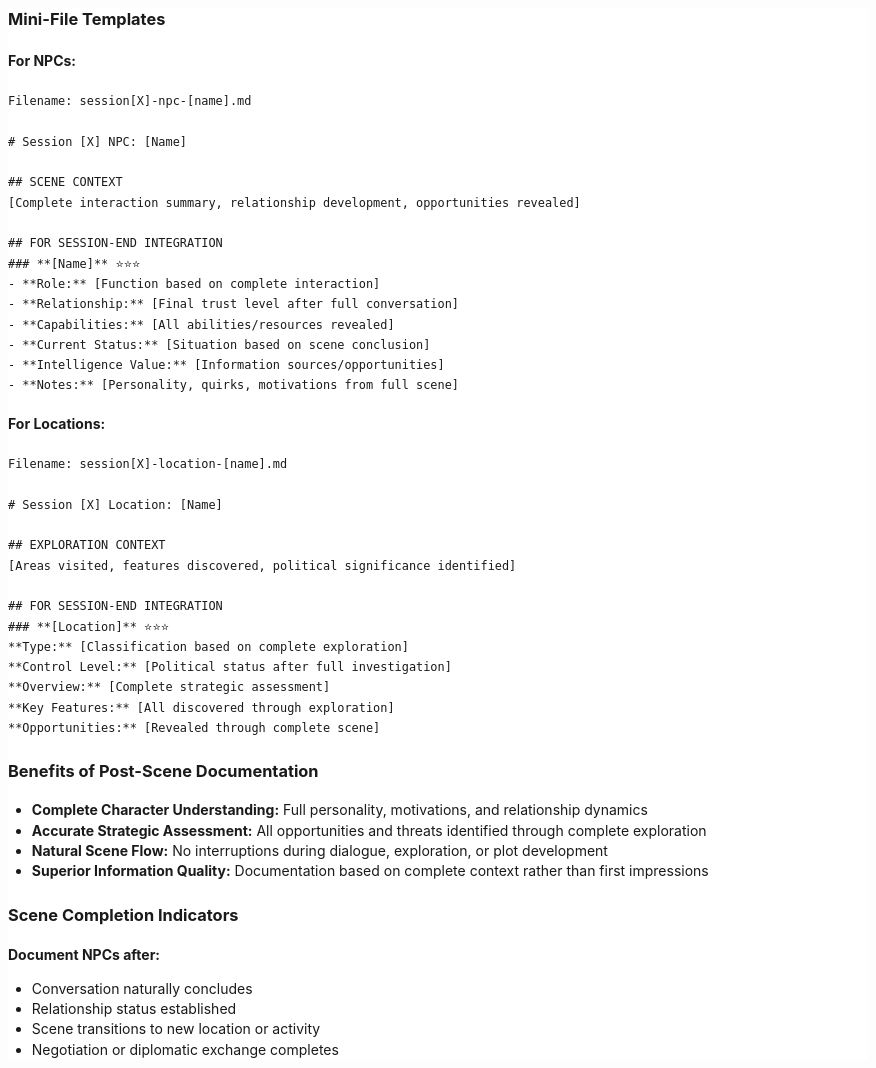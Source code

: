 ### **Mini-File Templates**

#### **For NPCs:**
```
Filename: session[X]-npc-[name].md

# Session [X] NPC: [Name]

## SCENE CONTEXT
[Complete interaction summary, relationship development, opportunities revealed]

## FOR SESSION-END INTEGRATION
### **[Name]** ⭐⭐⭐
- **Role:** [Function based on complete interaction]
- **Relationship:** [Final trust level after full conversation]  
- **Capabilities:** [All abilities/resources revealed]
- **Current Status:** [Situation based on scene conclusion]
- **Intelligence Value:** [Information sources/opportunities]
- **Notes:** [Personality, quirks, motivations from full scene]
```

#### **For Locations:**
```
Filename: session[X]-location-[name].md

# Session [X] Location: [Name]

## EXPLORATION CONTEXT  
[Areas visited, features discovered, political significance identified]

## FOR SESSION-END INTEGRATION
### **[Location]** ⭐⭐⭐
**Type:** [Classification based on complete exploration]
**Control Level:** [Political status after full investigation]
**Overview:** [Complete strategic assessment]
**Key Features:** [All discovered through exploration]  
**Opportunities:** [Revealed through complete scene]
```

### **Benefits of Post-Scene Documentation**
- **Complete Character Understanding:** Full personality, motivations, and relationship dynamics
- **Accurate Strategic Assessment:** All opportunities and threats identified through complete exploration
- **Natural Scene Flow:** No interruptions during dialogue, exploration, or plot development
- **Superior Information Quality:** Documentation based on complete context rather than first impressions

### **Scene Completion Indicators**
**Document NPCs after:**
- Conversation naturally concludes
- Relationship status established
- Scene transitions to new location or activity
- Negotiation or diplomatic exchange completes
